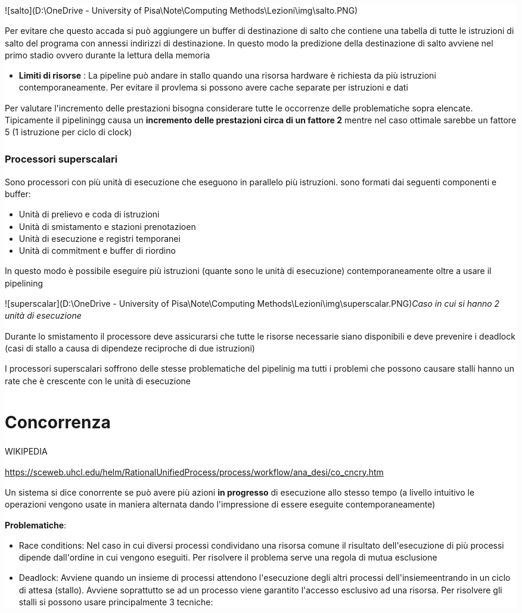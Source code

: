   ![salto](D:\OneDrive - University of Pisa\Note\Computing Methods\Lezioni\img\salto.PNG)

  Per evitare che questo accada si può aggiungere un buffer di destinazione di salto che contiene una tabella di tutte le istruzioni di salto del programa con annessi indirizzi di destinazione. In questo modo la predizione della destinazione di salto avviene nel primo stadio ovvero durante la lettura della memoria

- **Limiti di risorse** : La pipeline può andare in stallo quando una risorsa hardware è richiesta da più istruzioni contemporaneamente. Per evitare il provlema si possono avere cache separate per istruzioni e dati

Per valutare l'incremento delle prestazioni bisogna considerare tutte le occorrenze delle problematiche sopra elencate. Tipicamente il pipeliningg causa un **incremento delle prestazioni circa di un fattore 2** mentre nel caso ottimale sarebbe un fattore 5 (1 istruzione per ciclo di clock)

### Processori superscalari

Sono processori con più unità di esecuzione che eseguono in parallelo più istruzioni. sono formati dai seguenti componenti e buffer:

- Unità di prelievo e coda di istruzioni
- Unità di smistamento e stazioni prenotazioen 
- Unità di esecuzione e registri temporanei
- Unità di commitment e buffer di riordino

In questo modo è possibile eseguire più istruzioni (quante sono le unità di esecuzione) contemporaneamente oltre a usare il pipelining

![superscalar](D:\OneDrive - University of Pisa\Note\Computing Methods\Lezioni\img\superscalar.PNG)*Caso in cui si hanno 2 unità di esecuzione*

Durante lo smistamento il processore deve assicurarsi che tutte le risorse necessarie siano disponibili e deve prevenire i deadlock (casi di stallo a causa di dipendeze reciproche di due istruzioni)

I processori superscalari soffrono delle stesse problematiche del pipelinig ma tutti i problemi che possono causare stalli hanno un rate che è crescente con le unità di esecuzione

# Concorrenza

WIKIPEDIA

https://sceweb.uhcl.edu/helm/RationalUnifiedProcess/process/workflow/ana_desi/co_cncry.htm

Un sistema si dice conorrente se può avere più azioni **in progresso** di esecuzione allo stesso tempo (a livello intuitivo le operazioni vengono usate in maniera alternata dando l'impressione di essere eseguite contemporaneamente)

**Problematiche**:

- Race conditions: Nel caso in cui diversi processi condividano una risorsa comune il risultato dell'esecuzione di più processi dipende dall'ordine in cui vengono eseguiti. Per risolvere il problema serve una regola di mutua esclusione

- Deadlock: Avviene quando un insieme di processi attendono l'esecuzione degli altri processi dell'insiemeentrando in un ciclo di attesa (stallo). Avviene soprattutto se ad un processo viene garantito l'accesso esclusivo ad una risorsa.  Per risolvere gli stalli si possono usare principalmente 3 tecniche:
